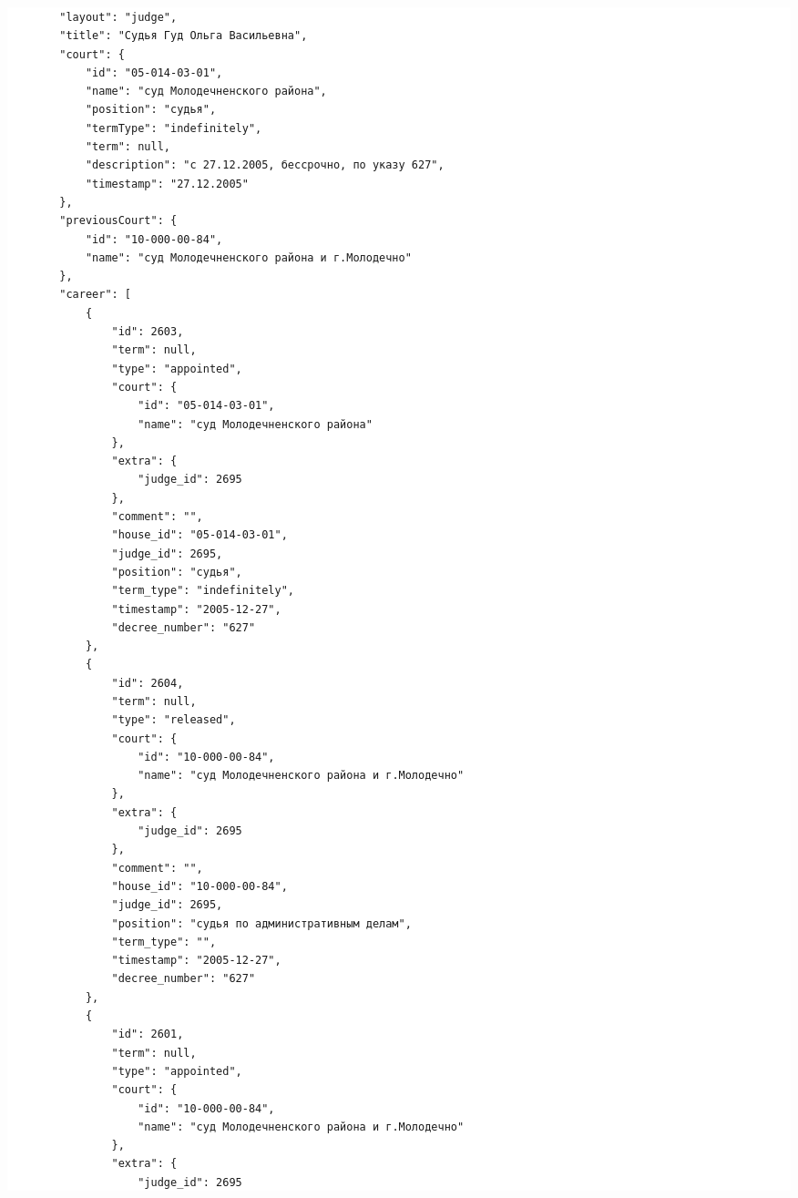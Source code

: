             "layout": "judge",
            "title": "Судья Гуд Ольга Васильевна",
            "court": {
                "id": "05-014-03-01",
                "name": "суд Молодечненского района",
                "position": "судья",
                "termType": "indefinitely",
                "term": null,
                "description": "c 27.12.2005, бессрочно, по указу 627",
                "timestamp": "27.12.2005"
            },
            "previousCourt": {
                "id": "10-000-00-84",
                "name": "суд Молодечненского района и г.Молодечно"
            },
            "career": [
                {
                    "id": 2603,
                    "term": null,
                    "type": "appointed",
                    "court": {
                        "id": "05-014-03-01",
                        "name": "суд Молодечненского района"
                    },
                    "extra": {
                        "judge_id": 2695
                    },
                    "comment": "",
                    "house_id": "05-014-03-01",
                    "judge_id": 2695,
                    "position": "судья",
                    "term_type": "indefinitely",
                    "timestamp": "2005-12-27",
                    "decree_number": "627"
                },
                {
                    "id": 2604,
                    "term": null,
                    "type": "released",
                    "court": {
                        "id": "10-000-00-84",
                        "name": "суд Молодечненского района и г.Молодечно"
                    },
                    "extra": {
                        "judge_id": 2695
                    },
                    "comment": "",
                    "house_id": "10-000-00-84",
                    "judge_id": 2695,
                    "position": "судья по административным делам",
                    "term_type": "",
                    "timestamp": "2005-12-27",
                    "decree_number": "627"
                },
                {
                    "id": 2601,
                    "term": null,
                    "type": "appointed",
                    "court": {
                        "id": "10-000-00-84",
                        "name": "суд Молодечненского района и г.Молодечно"
                    },
                    "extra": {
                        "judge_id": 2695